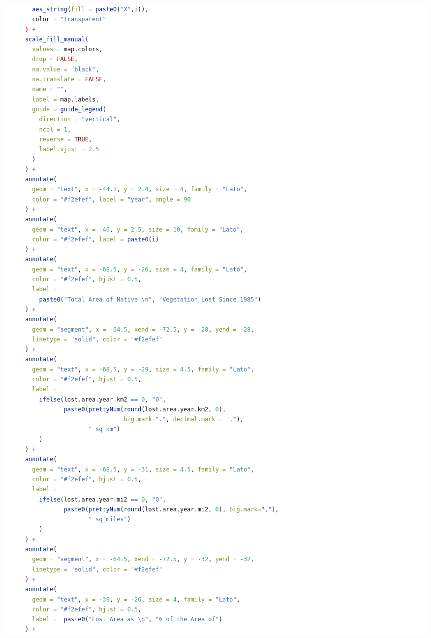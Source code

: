 ```r
        aes_string(fill = paste0("X",i)),
        color = "transparent"
      ) +
      scale_fill_manual(
        values = map.colors,
        drop = FALSE,
        na.value = "black",
        na.translate = FALSE,
        name = "",
        label = map.labels,
        guide = guide_legend(
          direction = "vertical",
          ncol = 1,
          reverse = TRUE,
          label.vjust = 2.5
        )
      ) +
      annotate(
        geom = "text", x = -44.1, y = 2.4, size = 4, family = "Lato",
        color = "#f2efef", label = "year", angle = 90
      ) +
      annotate(
        geom = "text", x = -40, y = 2.5, size = 10, family = "Lato",
        color = "#f2efef", label = paste0(i)
      ) +
      annotate(
        geom = "text", x = -68.5, y = -26, size = 4, family = "Lato",
        color = "#f2efef", hjust = 0.5,
        label =
          paste0("Total Area of Native \n", "Vegetation Lost Since 1985")
      ) +
      annotate(
        geom = "segment", x = -64.5, xend = -72.5, y = -28, yend = -28,
        linetype = "solid", color = "#f2efef"
      ) +
      annotate(
        geom = "text", x = -68.5, y = -29, size = 4.5, family = "Lato",
        color = "#f2efef", hjust = 0.5,
        label =
          ifelse(lost.area.year.km2 == 0, "0",
                 paste0(prettyNum(round(lost.area.year.km2, 0),
                                  big.mark=".", decimal.mark = ","),
                        " sq km")
          )
      ) +
      annotate(
        geom = "text", x = -68.5, y = -31, size = 4.5, family = "Lato",
        color = "#f2efef", hjust = 0.5,
        label =
          ifelse(lost.area.year.mi2 == 0, "0",
                 paste0(prettyNum(round(lost.area.year.mi2, 0), big.mark=","),
                        " sq miles")
          )
      ) +
      annotate(
        geom = "segment", x = -64.5, xend = -72.5, y = -32, yend = -32,
        linetype = "solid", color = "#f2efef"
      ) +
      annotate(
        geom = "text", x = -39, y = -26, size = 4, family = "Lato",
        color = "#f2efef", hjust = 0.5,
        label =  paste0("Lost Area as \n", "% of the Area of")
      ) +
```